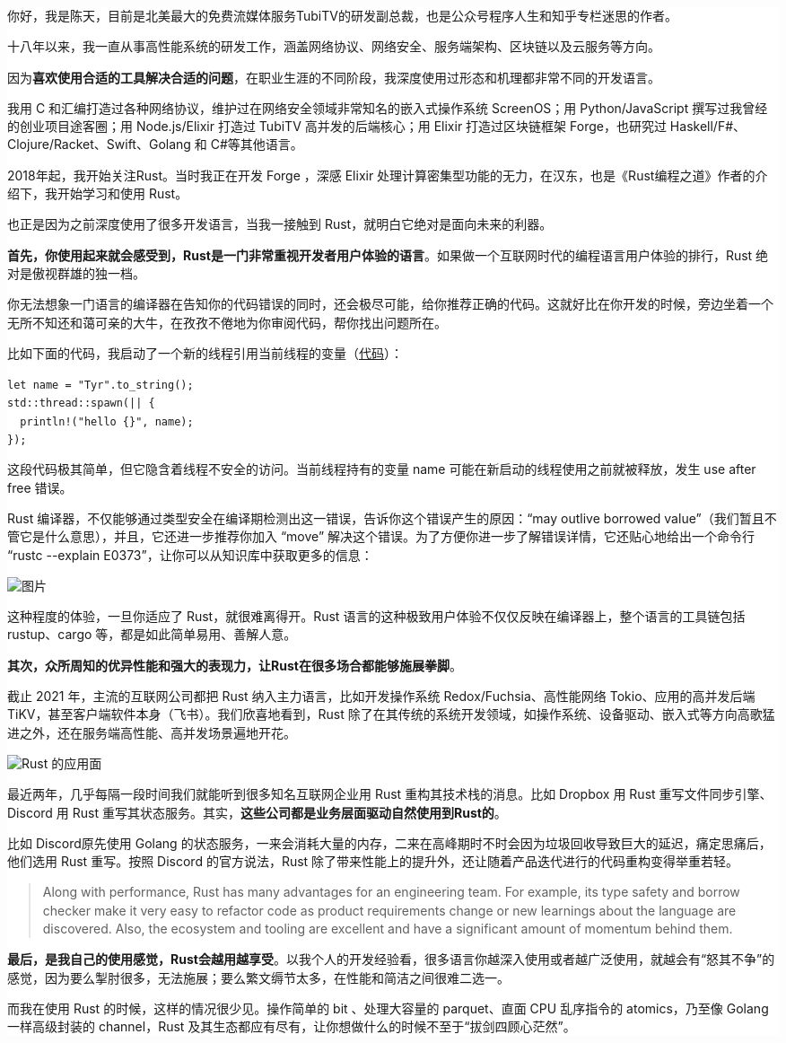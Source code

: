 你好，我是陈天，目前是北美最大的免费流媒体服务TubiTV的研发副总裁，也是公众号程序人生和知乎专栏迷思的作者。

十八年以来，我一直从事高性能系统的研发工作，涵盖网络协议、网络安全、服务端架构、区块链以及云服务等方向。

因为**喜欢使用合适的工具解决合适的问题**，在职业生涯的不同阶段，我深度使用过形态和机理都非常不同的开发语言。

我用 C 和汇编打造过各种网络协议，维护过在网络安全领域非常知名的嵌入式操作系统 ScreenOS；用 Python/JavaScript 撰写过我曾经的创业项目途客圈；用 Node.js/Elixir 打造过 TubiTV 高并发的后端核心；用 Elixir 打造过区块链框架 Forge，也研究过 Haskell/F#、Clojure/Racket、Swift、Golang 和 C#等其他语言。

2018年起，我开始关注Rust。当时我正在开发 Forge ，深感 Elixir 处理计算密集型功能的无力，在汉东，也是《Rust编程之道》作者的介绍下，我开始学习和使用 Rust。

也正是因为之前深度使用了很多开发语言，当我一接触到 Rust，就明白它绝对是面向未来的利器。

**首先，你使用起来就会感受到，Rust是一门非常重视开发者用户体验的语言**。如果做一个互联网时代的编程语言用户体验的排行，Rust 绝对是傲视群雄的独一档。



你无法想象一门语言的编译器在告知你的代码错误的同时，还会极尽可能，给你推荐正确的代码。这就好比在你开发的时候，旁边坐着一个无所不知还和蔼可亲的大牛，在孜孜不倦地为你审阅代码，帮你找出问题所在。

比如下面的代码，我启动了一个新的线程引用当前线程的变量（[代码](https://play.rust-lang.org/?version=stable&mode=debug&edition=2018&gist=b59b592cda78bd026256654177d36f8f)）：

    let name = "Tyr".to_string();
    std::thread::spawn(|| {
      println!("hello {}", name);
    });
    

这段代码极其简单，但它隐含着线程不安全的访问。当前线程持有的变量 name 可能在新启动的线程使用之前就被释放，发生 use after free 错误。

Rust 编译器，不仅能够通过类型安全在编译期检测出这一错误，告诉你这个错误产生的原因：“may outlive borrowed value”（我们暂且不管它是什么意思），并且，它还进一步推荐你加入 “move” 解决这个错误。为了方便你进一步了解错误详情，它还贴心地给出一个命令行 “rustc \--explain E0373”，让你可以从知识库中获取更多的信息：

![图片](https://static001.geekbang.org/resource/image/b0/59/b0f3cc7fb5ed8173a41bf84e28fb1b59.png?wh=1920x773)

这种程度的体验，一旦你适应了 Rust，就很难离得开。Rust 语言的这种极致用户体验不仅仅反映在编译器上，整个语言的工具链包括 rustup、cargo 等，都是如此简单易用、善解人意。

**其次，众所周知的优异性能和强大的表现力，让Rust在很多场合都能够施展拳脚**。

截止 2021 年，主流的互联网公司都把 Rust 纳入主力语言，比如开发操作系统 Redox/Fuchsia、高性能网络 Tokio、应用的高并发后端 TiKV，甚至客户端软件本身（飞书）。我们欣喜地看到，Rust 除了在其传统的系统开发领域，如操作系统、设备驱动、嵌入式等方向高歌猛进之外，还在服务端高性能、高并发场景遍地开花。

![](https://static001.geekbang.org/resource/image/7c/19/7c2bafba5faaa77f8b2778fe16a44019.jpg?wh=2364x1408 "Rust 的应用面")

最近两年，几乎每隔一段时间我们就能听到很多知名互联网企业用 Rust 重构其技术栈的消息。比如 Dropbox 用 Rust 重写文件同步引擎、Discord 用 Rust 重写其状态服务。其实，**这些公司都是业务层面驱动自然使用到Rust的**。

比如 Discord原先使用 Golang 的状态服务，一来会消耗大量的内存，二来在高峰期时不时会因为垃圾回收导致巨大的延迟，痛定思痛后，他们选用 Rust 重写。按照 Discord 的官方说法，Rust 除了带来性能上的提升外，还让随着产品迭代进行的代码重构变得举重若轻。

> Along with performance, Rust has many advantages for an engineering team. For example, its type safety and borrow checker make it very easy to refactor code as product requirements change or new learnings about the language are discovered. Also, the ecosystem and tooling are excellent and have a significant amount of momentum behind them.

**最后，是我自己的使用感觉，Rust会越用越享受**。以我个人的开发经验看，很多语言你越深入使用或者越广泛使用，就越会有“怒其不争”的感觉，因为要么掣肘很多，无法施展；要么繁文缛节太多，在性能和简洁之间很难二选一。

而我在使用 Rust 的时候，这样的情况很少见。操作简单的 bit 、处理大容量的 parquet、直面 CPU 乱序指令的 atomics，乃至像 Golang 一样高级封装的 channel，Rust 及其生态都应有尽有，让你想做什么的时候不至于“拔剑四顾心茫然”。
